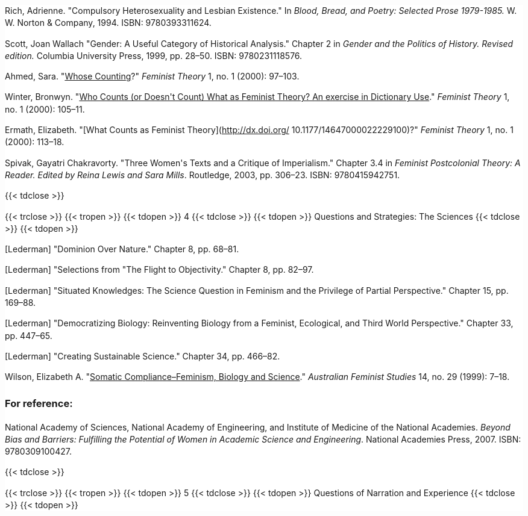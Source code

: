 
Rich, Adrienne. "Compulsory Heterosexuality and Lesbian Existence." In _Blood, Bread, and Poetry: Selected Prose 1979-1985._ W. W. Norton & Company, 1994. ISBN: 9780393311624.

Scott, Joan Wallach "Gender: A Useful Category of Historical Analysis." Chapter 2 in _Gender and the Politics of History. Revised edition._ Columbia University Press, 1999, pp. 28–50. ISBN: 9780231118576.

Ahmed, Sara. "[Whose Counting](http://dx.doi.org/10.1177/14647000022229083)?" _Feminist Theory_ 1, no. 1 (2000): 97–103.

Winter, Bronwyn. "[Who Counts (or Doesn't Count) What as Feminist Theory? An exercise in Dictionary Use](http://dx.doi.org/10.1177/14647000022229092)." _Feminist Theory_ 1, no. 1 (2000): 105–11.

Ermath, Elizabeth. "[What Counts as Feminist Theory](http://dx.doi.org/ 10.1177/14647000022229100)?" _Feminist Theory_ 1, no. 1 (2000): 113–18.

Spivak, Gayatri Chakravorty. "Three Women's Texts and a Critique of Imperialism." Chapter 3.4 in _Feminist Postcolonial Theory: A Reader. Edited by Reina Lewis and Sara Mills_. Routledge, 2003, pp. 306–23. ISBN: 9780415942751.


{{< tdclose >}}

{{< trclose >}}
{{< tropen >}}
{{< tdopen >}}
4
{{< tdclose >}}
{{< tdopen >}}
Questions and Strategies: The Sciences
{{< tdclose >}}
{{< tdopen >}}


\[Lederman\] "Dominion Over Nature." Chapter 8, pp. 68–81.

\[Lederman\] "Selections from "The Flight to Objectivity." Chapter 8, pp. 82–97.

\[Lederman\] "Situated Knowledges: The Science Question in Feminism and the Privilege of Partial Perspective." Chapter 15, pp. 169–88.

\[Lederman\] "Democratizing Biology: Reinventing Biology from a Feminist, Ecological, and Third World Perspective." Chapter 33, pp. 447–65.

\[Lederman\] "Creating Sustainable Science." Chapter 34, pp. 466–82.

Wilson, Elizabeth A. "[Somatic Compliance–Feminism, Biology and Science](http://dx.doi.org/10.1080/08164649993290)." _Australian Feminist Studies_ 14, no. 29 (1999): 7–18.

### For reference:

National Academy of Sciences, National Academy of Engineering, and Institute of Medicine of the National Academies. _Beyond Bias and Barriers: Fulfilling the Potential of Women in Academic Science and Engineering_. National Academies Press, 2007. ISBN: 9780309100427.


{{< tdclose >}}

{{< trclose >}}
{{< tropen >}}
{{< tdopen >}}
5
{{< tdclose >}}
{{< tdopen >}}
Questions of Narration and Experience
{{< tdclose >}}
{{< tdopen >}}
